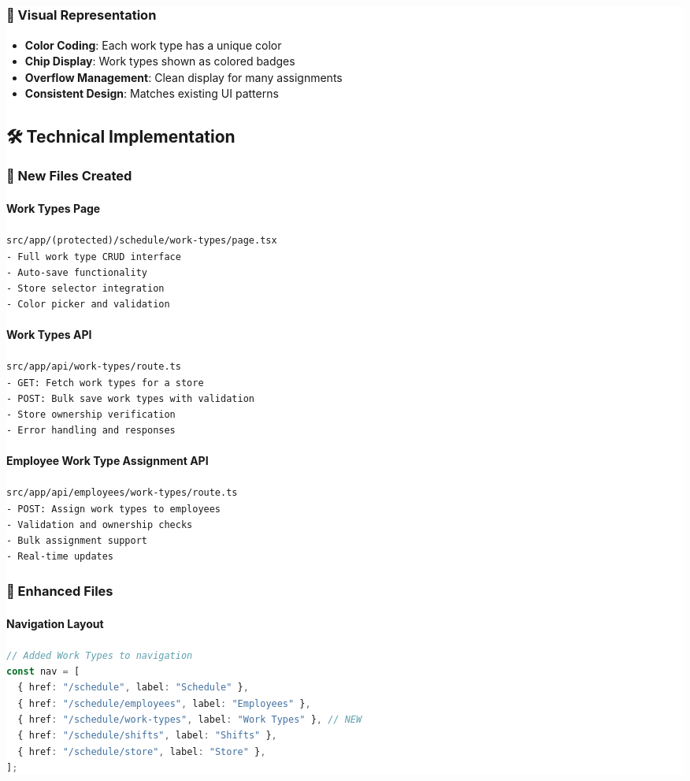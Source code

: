 ### **🎨 Visual Representation**
- **Color Coding**: Each work type has a unique color
- **Chip Display**: Work types shown as colored badges
- **Overflow Management**: Clean display for many assignments
- **Consistent Design**: Matches existing UI patterns

## 🛠️ **Technical Implementation**

### **📁 New Files Created**

#### **Work Types Page**
```
src/app/(protected)/schedule/work-types/page.tsx
- Full work type CRUD interface
- Auto-save functionality  
- Store selector integration
- Color picker and validation
```

#### **Work Types API**
```
src/app/api/work-types/route.ts
- GET: Fetch work types for a store
- POST: Bulk save work types with validation
- Store ownership verification
- Error handling and responses
```

#### **Employee Work Type Assignment API**
```
src/app/api/employees/work-types/route.ts
- POST: Assign work types to employees
- Validation and ownership checks
- Bulk assignment support
- Real-time updates
```

### **🔧 Enhanced Files**

#### **Navigation Layout**
```typescript
// Added Work Types to navigation
const nav = [
  { href: "/schedule", label: "Schedule" },
  { href: "/schedule/employees", label: "Employees" },
  { href: "/schedule/work-types", label: "Work Types" }, // NEW
  { href: "/schedule/shifts", label: "Shifts" },
  { href: "/schedule/store", label: "Store" },
];
```
